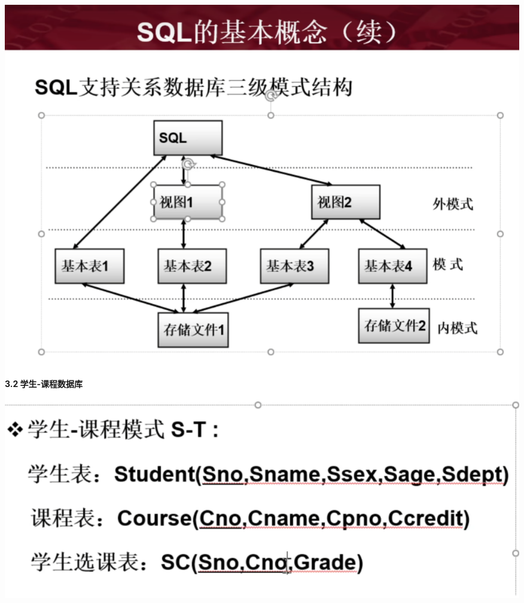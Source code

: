 ![image-20250613102853564](_数据库系统概论/image-20250613102853564.png)

#### 3.2 学生-课程数据库

![image-20250613103031516](_数据库系统概论/image-20250613103031516.png)
